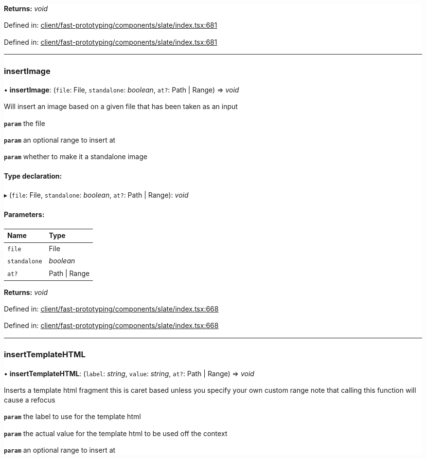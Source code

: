 **Returns:** *void*

Defined in: [client/fast-prototyping/components/slate/index.tsx:681](https://github.com/onzag/itemize/blob/3efa2a4a/client/fast-prototyping/components/slate/index.tsx#L681)

Defined in: [client/fast-prototyping/components/slate/index.tsx:681](https://github.com/onzag/itemize/blob/3efa2a4a/client/fast-prototyping/components/slate/index.tsx#L681)

___

### insertImage

• **insertImage**: (`file`: File, `standalone`: *boolean*, `at?`: Path \| Range) => *void*

Will insert an image based on a given file that has
been taken as an input

**`param`** the file

**`param`** an optional range to insert at

**`param`** whether to make it a standalone image

#### Type declaration:

▸ (`file`: File, `standalone`: *boolean*, `at?`: Path \| Range): *void*

#### Parameters:

Name | Type |
:------ | :------ |
`file` | File |
`standalone` | *boolean* |
`at?` | Path \| Range |

**Returns:** *void*

Defined in: [client/fast-prototyping/components/slate/index.tsx:668](https://github.com/onzag/itemize/blob/3efa2a4a/client/fast-prototyping/components/slate/index.tsx#L668)

Defined in: [client/fast-prototyping/components/slate/index.tsx:668](https://github.com/onzag/itemize/blob/3efa2a4a/client/fast-prototyping/components/slate/index.tsx#L668)

___

### insertTemplateHTML

• **insertTemplateHTML**: (`label`: *string*, `value`: *string*, `at?`: Path \| Range) => *void*

Inserts a template html fragment
this is caret based unless you specify your own custom range
note that calling this function will cause a refocus

**`param`** the label to use for the template html

**`param`** the actual value for the template html to be used off the context

**`param`** an optional range to insert at
